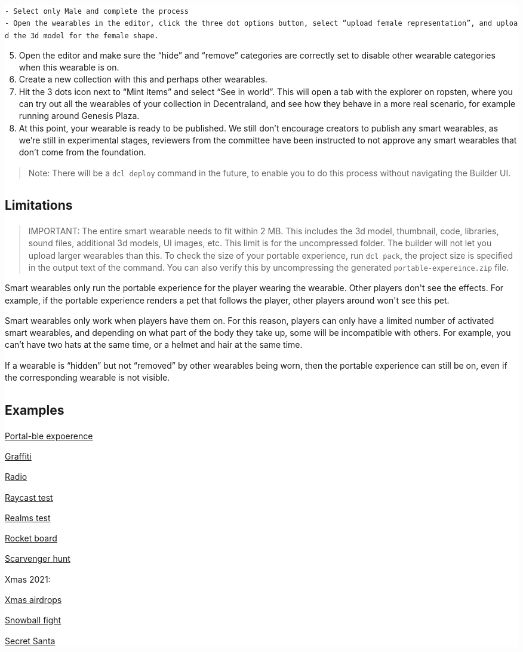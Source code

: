     - Select only Male and complete the process
    - Open the wearables in the editor, click the three dot options button, select “upload female representation”, and upload the 3d model for the female shape.

5. Open the editor and make sure the “hide” and “remove” categories are correctly set to disable other wearable categories when this wearable is on.
6. Create a new collection with this and perhaps other wearables.
7. Hit the 3 dots icon next to “Mint Items” and select “See in world”. This will open a tab with the explorer on ropsten, where you can try out all the wearables of your collection in Decentraland, and see how they behave in a more real scenario, for example running around Genesis Plaza.
8. At this point, your wearable is ready to be published. We still don’t encourage creators to publish any smart wearables, as we’re still in experimental stages, reviewers from the committee have been instructed to not approve any smart wearables that don’t come from the foundation.

> Note: There will be a `dcl deploy` command in the future, to enable you to do this process without navigating the Builder UI.



## Limitations

> IMPORTANT: The entire smart wearable needs to fit within 2 MB. This includes the 3d model, thumbnail, code, libraries, sound files, additional 3d models, UI images, etc. This limit is for the uncompressed folder. The builder will not let you upload larger wearables than this.
> To check the size of your portable experience, run `dcl pack`, the project size is specified in the output text of the command. You can also verify this by uncompressing the generated `portable-expereince.zip` file.

Smart wearables only run the portable experience for the player wearing the wearable. Other players don't see the effects. For example, if the portable experience renders a pet that follows the player, other players around won't see this pet.

Smart wearables only work when players have them on. For this reason, players can only have a limited number of activated smart wearables, and depending on what part of the body they take up, some will be incompatible with others. For example, you can’t have two hats at the same time, or a helmet and hair at the same time.

If a wearable is “hidden” but not “removed” by other wearables being worn, then the portable experience can still be on, even if the corresponding wearable is not visible.

## Examples

[Portal-ble expoerence](https://github.com/decentraland-scenes/Portal-ble_experience)

[Graffiti](https://github.com/decentraland-scenes/Smart-wearable-graffitti)

[Radio](https://github.com/decentraland-scenes/Smart-wearable-radio)

[Raycast test](https://github.com/decentraland-scenes/Smart-wearable-raycast-test)

[Realms test](https://github.com/decentraland-scenes/Smart-wearable-realms-test)

[Rocket board](https://github.com/decentraland-scenes/Smart-wearable-rocket-board)

[Scarvenger hunt](https://github.com/decentraland-scenes/Smart-wearable-Scarvenger-hunt)

Xmas 2021:

[Xmas airdrops](github.com/nearnshaw/xmas-airdrops)

[Snowball fight](github.com/decentraland-scenes/snowball-fight)

[Secret Santa](github.com/decentraland-scenes/xmas-secret-santa)
